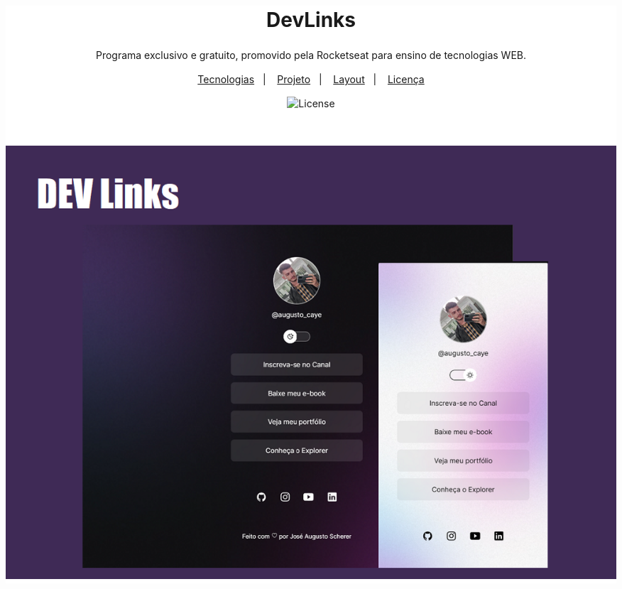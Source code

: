 <h1 align="center"> DevLinks </h1>

<p align="center">
Programa exclusivo e gratuito, promovido pela Rocketseat para ensino de tecnologias WEB.
</p>

<p align="center">
  <a  href="#-tecnologias">Tecnologias</a>&nbsp;&nbsp;&nbsp;|&nbsp;&nbsp;&nbsp;
  <a href="#-projeto">Projeto</a>&nbsp;&nbsp;&nbsp;|&nbsp;&nbsp;&nbsp;
  <a href="#-layout">Layout</a>&nbsp;&nbsp;&nbsp;|&nbsp;&nbsp;&nbsp;
  <a href="#memo-licença">Licença</a>
</p>

<p align="center">
  <img alt="License" src="https://img.shields.io/static/v1?label=license&message=MIT&color=49AA26&labelColor=000000">
</p>

<br>

<p align="center">
  <img alt="projeto DEV Links" src=".github/DevLikns.jpg" width="100%">
</p>
